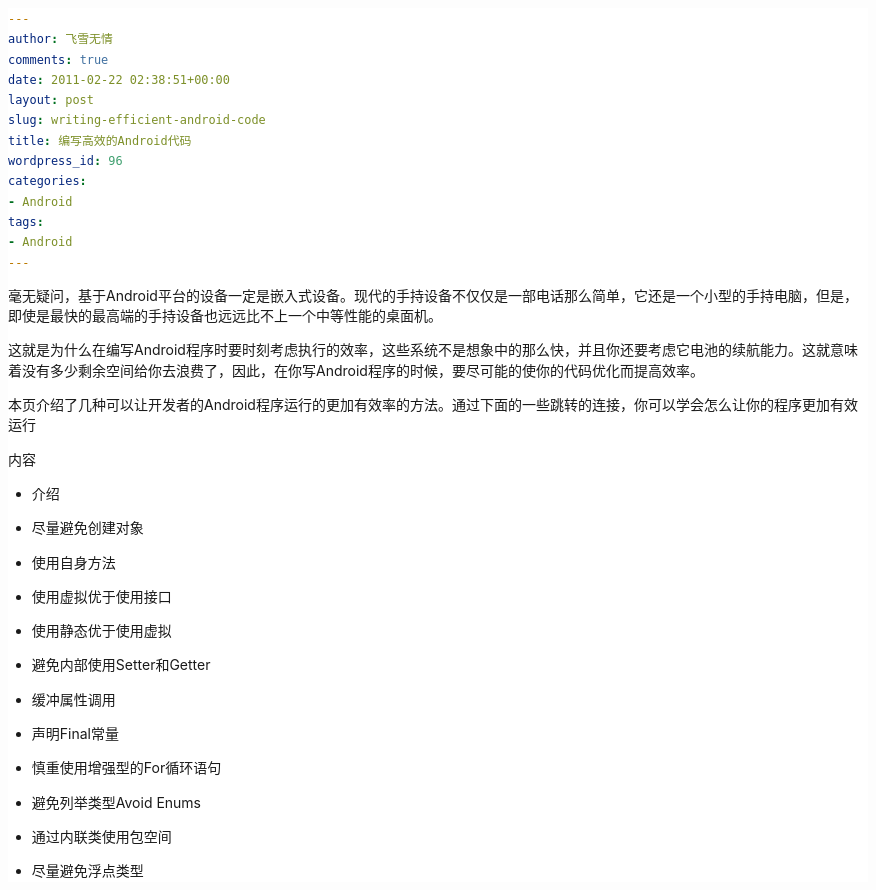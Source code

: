 ```yaml
---
author: 飞雪无情
comments: true
date: 2011-02-22 02:38:51+00:00
layout: post
slug: writing-efficient-android-code
title: 编写高效的Android代码
wordpress_id: 96
categories:
- Android
tags:
- Android
---
```




毫无疑问，基于Android平台的设备一定是嵌入式设备。现代的手持设备不仅仅是一部电话那么简单，它还是一个小型的手持电脑，但是，即使是最快的最高端的手持设备也远远比不上一个中等性能的桌面机。

这就是为什么在编写Android程序时要时刻考虑执行的效率，这些系统不是想象中的那么快，并且你还要考虑它电池的续航能力。这就意味着没有多少剩余空间给你去浪费了，因此，在你写Android程序的时候，要尽可能的使你的代码优化而提高效率。

本页介绍了几种可以让开发者的Android程序运行的更加有效率的方法。通过下面的一些跳转的连接，你可以学会怎么让你的程序更加有效运行




内容



	
  * 介绍

	
  * 尽量避免创建对象

	
  * 使用自身方法

	
  * 使用虚拟优于使用接口

	
  * 使用静态优于使用虚拟

	
  * 避免内部使用Setter和Getter

	
  * 缓冲属性调用

	
  * 声明Final常量

	
  * 慎重使用增强型的For循环语句

	
  * 避免列举类型Avoid Enums

	
  * 通过内联类使用包空间

	
  * 尽量避免浮点类型
